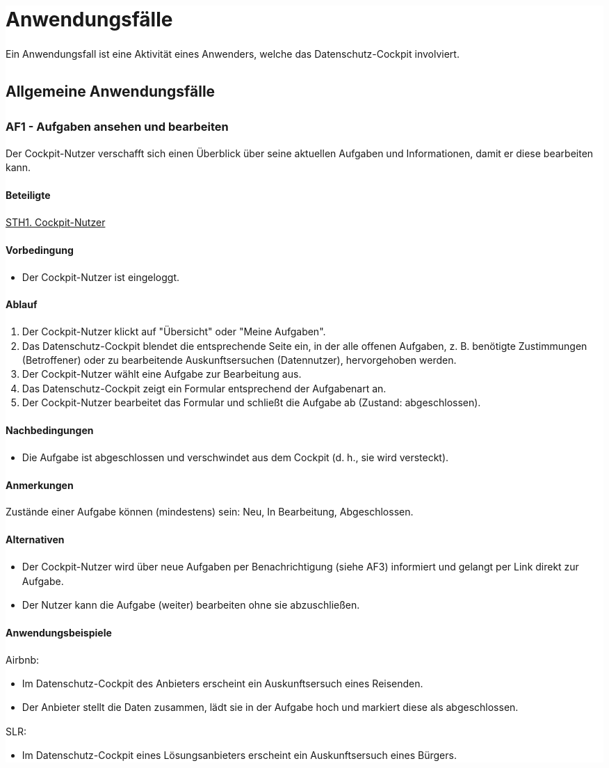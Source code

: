 # Anwendungsfälle

Ein Anwendungsfall ist eine Aktivität eines Anwenders, welche das Datenschutz-Cockpit involviert.

## Allgemeine Anwendungsfälle

### AF1 - Aufgaben ansehen und bearbeiten

Der Cockpit-Nutzer verschafft sich einen Überblick über seine aktuellen Aufgaben und Informationen, damit er diese bearbeiten kann.

#### Beteiligte

[STH1. Cockpit-Nutzer](./Zielgruppen/Stakeholder#cockpit-nutzer-sth1)

#### Vorbedingung

- Der Cockpit-Nutzer ist eingeloggt.

#### Ablauf
1. Der Cockpit-Nutzer klickt auf "Übersicht" oder "Meine Aufgaben".
2. Das Datenschutz-Cockpit blendet die entsprechende Seite ein, in der alle offenen Aufgaben, z. B. benötigte Zustimmungen (Betroffener) oder zu bearbeitende Auskunftsersuchen (Datennutzer), hervorgehoben werden.
3. Der Cockpit-Nutzer wählt eine Aufgabe zur Bearbeitung aus.
4. Das Datenschutz-Cockpit zeigt ein Formular entsprechend der Aufgabenart an.
5. Der Cockpit-Nutzer bearbeitet das Formular und schließt die Aufgabe ab (Zustand: abgeschlossen).

#### Nachbedingungen

- Die Aufgabe ist abgeschlossen und verschwindet aus dem Cockpit (d. h., sie wird versteckt).

#### Anmerkungen

Zustände einer Aufgabe können (mindestens) sein: Neu, In Bearbeitung, Abgeschlossen.

#### Alternativen

- Der Cockpit-Nutzer wird über neue Aufgaben per Benachrichtigung (siehe AF3) informiert und gelangt per Link direkt zur Aufgabe.

- Der Nutzer kann die Aufgabe (weiter) bearbeiten ohne sie abzuschließen.

#### Anwendungsbeispiele

Airbnb:

- Im Datenschutz-Cockpit des Anbieters erscheint ein Auskunftsersuch eines Reisenden.

- Der Anbieter stellt die Daten zusammen, lädt sie in der Aufgabe hoch und markiert diese als abgeschlossen.

SLR:

- Im Datenschutz-Cockpit eines Lösungsanbieters erscheint ein Auskunftsersuch eines Bürgers.
